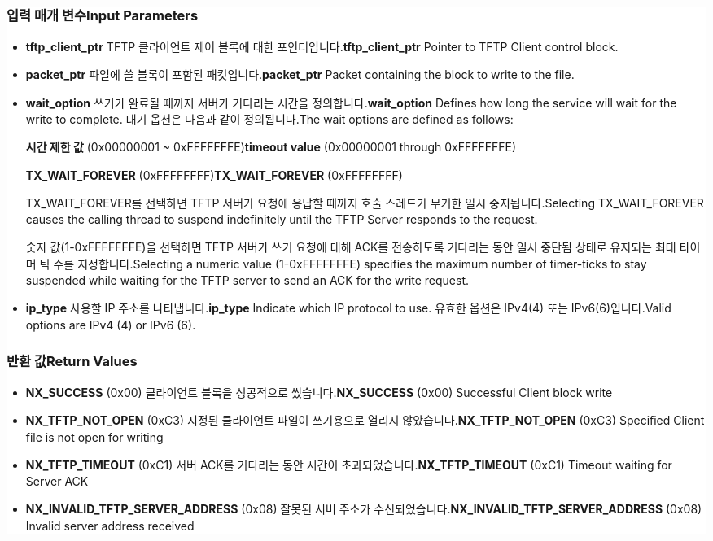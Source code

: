 ### <a name="input-parameters"></a><span data-ttu-id="0a52d-312">입력 매개 변수</span><span class="sxs-lookup"><span data-stu-id="0a52d-312">Input Parameters</span></span>

- <span data-ttu-id="0a52d-313">**tftp_client_ptr** TFTP 클라이언트 제어 블록에 대한 포인터입니다.</span><span class="sxs-lookup"><span data-stu-id="0a52d-313">**tftp_client_ptr** Pointer to TFTP Client control block.</span></span>

- <span data-ttu-id="0a52d-314">**packet_ptr** 파일에 쓸 블록이 포함된 패킷입니다.</span><span class="sxs-lookup"><span data-stu-id="0a52d-314">**packet_ptr** Packet containing the block to write to the file.</span></span>

- <span data-ttu-id="0a52d-315">**wait_option** 쓰기가 완료될 때까지 서버가 기다리는 시간을 정의합니다.</span><span class="sxs-lookup"><span data-stu-id="0a52d-315">**wait_option** Defines how long the service will wait for the write to complete.</span></span> <span data-ttu-id="0a52d-316">대기 옵션은 다음과 같이 정의됩니다.</span><span class="sxs-lookup"><span data-stu-id="0a52d-316">The wait options are defined as follows:</span></span>

  <span data-ttu-id="0a52d-317">**시간 제한 값** (0x00000001 ~ 0xFFFFFFFE)</span><span class="sxs-lookup"><span data-stu-id="0a52d-317">**timeout value** (0x00000001 through 0xFFFFFFFE)</span></span>

  <span data-ttu-id="0a52d-318">**TX_WAIT_FOREVER** (0xFFFFFFFF)</span><span class="sxs-lookup"><span data-stu-id="0a52d-318">**TX_WAIT_FOREVER** (0xFFFFFFFF)</span></span>

  <span data-ttu-id="0a52d-319">TX_WAIT_FOREVER를 선택하면 TFTP 서버가 요청에 응답할 때까지 호출 스레드가 무기한 일시 중지됩니다.</span><span class="sxs-lookup"><span data-stu-id="0a52d-319">Selecting TX_WAIT_FOREVER causes the calling thread to suspend indefinitely until the TFTP Server responds to the request.</span></span>
 
  <span data-ttu-id="0a52d-320">숫자 값(1-0xFFFFFFFE)을 선택하면 TFTP 서버가 쓰기 요청에 대해 ACK를 전송하도록 기다리는 동안 일시 중단됨 상태로 유지되는 최대 타이머 틱 수를 지정합니다.</span><span class="sxs-lookup"><span data-stu-id="0a52d-320">Selecting a numeric value (1-0xFFFFFFFE) specifies the maximum number of timer-ticks to stay suspended while waiting for the TFTP server to send an ACK for the write request.</span></span>

- <span data-ttu-id="0a52d-321">**ip_type** 사용할 IP 주소를 나타냅니다.</span><span class="sxs-lookup"><span data-stu-id="0a52d-321">**ip_type** Indicate which IP protocol to use.</span></span> <span data-ttu-id="0a52d-322">유효한 옵션은 IPv4(4) 또는 IPv6(6)입니다.</span><span class="sxs-lookup"><span data-stu-id="0a52d-322">Valid options are IPv4 (4) or IPv6 (6).</span></span>

### <a name="return-values"></a><span data-ttu-id="0a52d-323">반환 값</span><span class="sxs-lookup"><span data-stu-id="0a52d-323">Return Values</span></span>

- <span data-ttu-id="0a52d-324">**NX_SUCCESS** (0x00) 클라이언트 블록을 성공적으로 썼습니다.</span><span class="sxs-lookup"><span data-stu-id="0a52d-324">**NX_SUCCESS** (0x00) Successful Client block write</span></span>

- <span data-ttu-id="0a52d-325">**NX_TFTP_NOT_OPEN** (0xC3) 지정된 클라이언트 파일이 쓰기용으로 열리지 않았습니다.</span><span class="sxs-lookup"><span data-stu-id="0a52d-325">**NX_TFTP_NOT_OPEN** (0xC3) Specified Client file is not open for writing</span></span>

- <span data-ttu-id="0a52d-326">**NX_TFTP_TIMEOUT** (0xC1) 서버 ACK를 기다리는 동안 시간이 초과되었습니다.</span><span class="sxs-lookup"><span data-stu-id="0a52d-326">**NX_TFTP_TIMEOUT** (0xC1) Timeout waiting for Server ACK</span></span>

- <span data-ttu-id="0a52d-327">**NX_INVALID_TFTP_SERVER_ADDRESS** (0x08) 잘못된 서버 주소가 수신되었습니다.</span><span class="sxs-lookup"><span data-stu-id="0a52d-327">**NX_INVALID_TFTP_SERVER_ADDRESS** (0x08) Invalid server address received</span></span>
